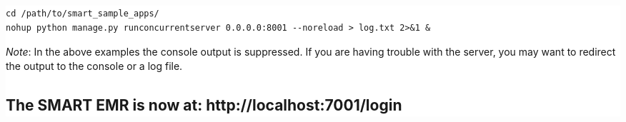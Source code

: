
    cd /path/to/smart_sample_apps/
    nohup python manage.py runconcurrentserver 0.0.0.0:8001 --noreload > log.txt 2>&1 &

*Note*: In the above examples the console output is suppressed. If you are having
trouble with the server, you may want to redirect the output to the console or a
log file.

<h2>The SMART EMR is now at: http://localhost:7001/login</h2>
